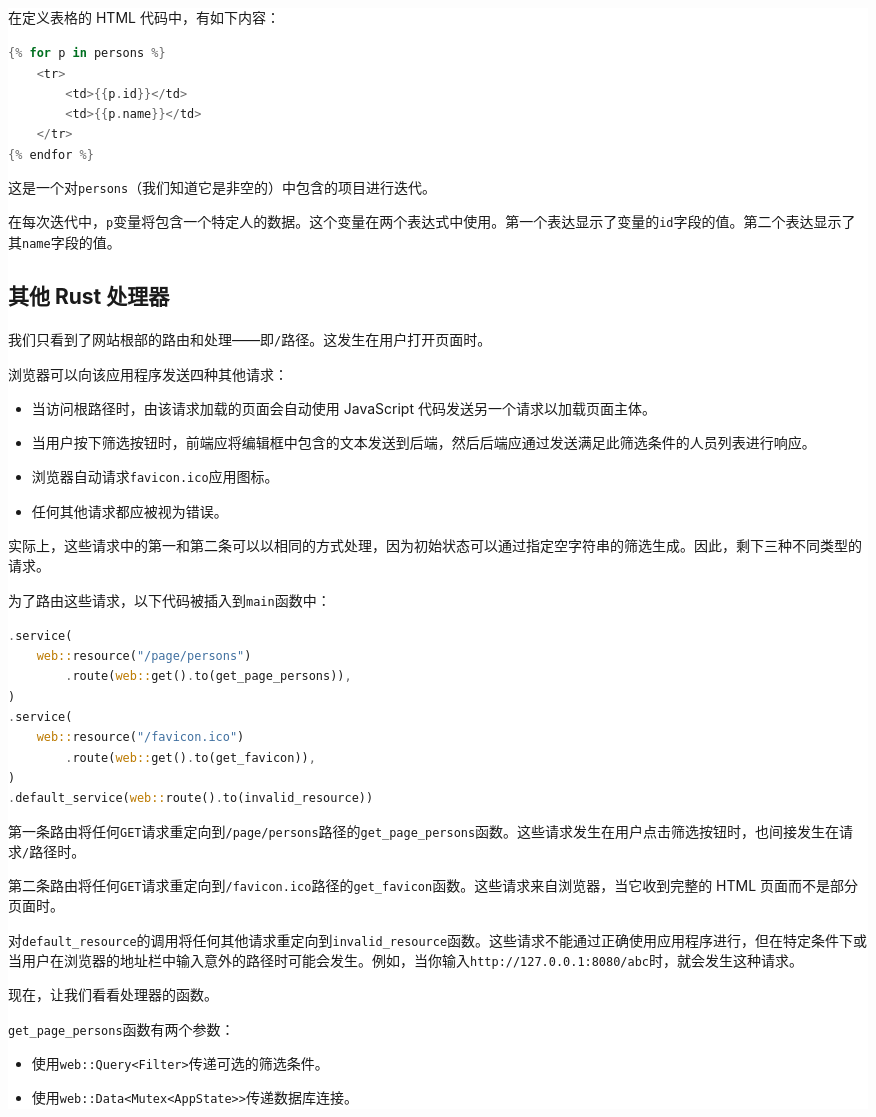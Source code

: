 在定义表格的 HTML 代码中，有如下内容：

```rs
{% for p in persons %}
    <tr>
        <td>{{p.id}}</td>
        <td>{{p.name}}</td>
    </tr>
{% endfor %}
```

这是一个对`persons`（我们知道它是非空的）中包含的项目进行迭代。

在每次迭代中，`p`变量将包含一个特定人的数据。这个变量在两个表达式中使用。第一个表达显示了变量的`id`字段的值。第二个表达显示了其`name`字段的值。

## 其他 Rust 处理器

我们只看到了网站根部的路由和处理——即`/`路径。这发生在用户打开页面时。

浏览器可以向该应用程序发送四种其他请求：

+   当访问根路径时，由该请求加载的页面会自动使用 JavaScript 代码发送另一个请求以加载页面主体。

+   当用户按下筛选按钮时，前端应将编辑框中包含的文本发送到后端，然后后端应通过发送满足此筛选条件的人员列表进行响应。

+   浏览器自动请求`favicon.ico`应用图标。

+   任何其他请求都应被视为错误。

实际上，这些请求中的第一和第二条可以以相同的方式处理，因为初始状态可以通过指定空字符串的筛选生成。因此，剩下三种不同类型的请求。

为了路由这些请求，以下代码被插入到`main`函数中：

```rs
.service(
    web::resource("/page/persons")
        .route(web::get().to(get_page_persons)),
)
.service(
    web::resource("/favicon.ico")
        .route(web::get().to(get_favicon)),
)
.default_service(web::route().to(invalid_resource))
```

第一条路由将任何`GET`请求重定向到`/page/persons`路径的`get_page_persons`函数。这些请求发生在用户点击筛选按钮时，也间接发生在请求`/`路径时。

第二条路由将任何`GET`请求重定向到`/favicon.ico`路径的`get_favicon`函数。这些请求来自浏览器，当它收到完整的 HTML 页面而不是部分页面时。

对`default_resource`的调用将任何其他请求重定向到`invalid_resource`函数。这些请求不能通过正确使用应用程序进行，但在特定条件下或当用户在浏览器的地址栏中输入意外的路径时可能会发生。例如，当你输入`http://127.0.0.1:8080/abc`时，就会发生这种请求。

现在，让我们看看处理器的函数。

`get_page_persons`函数有两个参数：

+   使用`web::Query<Filter>`传递可选的筛选条件。

+   使用`web::Data<Mutex<AppState>>`传递数据库连接。
